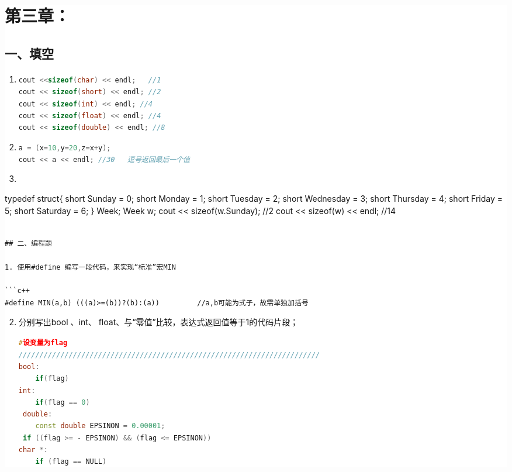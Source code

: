 # 第三章：

## 一、填空

1. ```c++
   cout <<sizeof(char) << endl;   //1
   cout << sizeof(short) << endl; //2
   cout << sizeof(int) << endl; //4
   cout << sizeof(float) << endl; //4
   cout << sizeof(double) << endl; //8
   ```

2. ```c++
   a = (x=10,y=20,z=x+y);
   cout << a << endl; //30   逗号返回最后一个值
   ```

3. ```c++
typedef struct{
short Sunday = 0;
short Monday = 1;
short Tuesday = 2;
short Wednesday = 3;
short Thursday = 4;
short Friday = 5;
short Saturday = 6;
} Week;
Week w;
cout << sizeof(w.Sunday); //2
cout << sizeof(w) << endl; //14
   ```

## 二、编程题

1. 使用#define 编写一段代码，来实现“标准”宏MIN

   ```c++
   #define MIN(a,b) (((a)>=(b))?(b):(a))         //a,b可能为式子，故需单独加括号
   ```

2. 分别写出bool 、int、 float、与“零值”比较，表达式返回值等于1的代码片段；

   ```c++
   #设变量为flag
   ////////////////////////////////////////////////////////////////////////
   bool:
       if(flag)
   int:
       if(flag == 0)
    double:
       const double EPSINON = 0.00001;  
    if ((flag >= - EPSINON) && (flag <= EPSINON))
   char *:
       if (flag == NULL)
   ```
